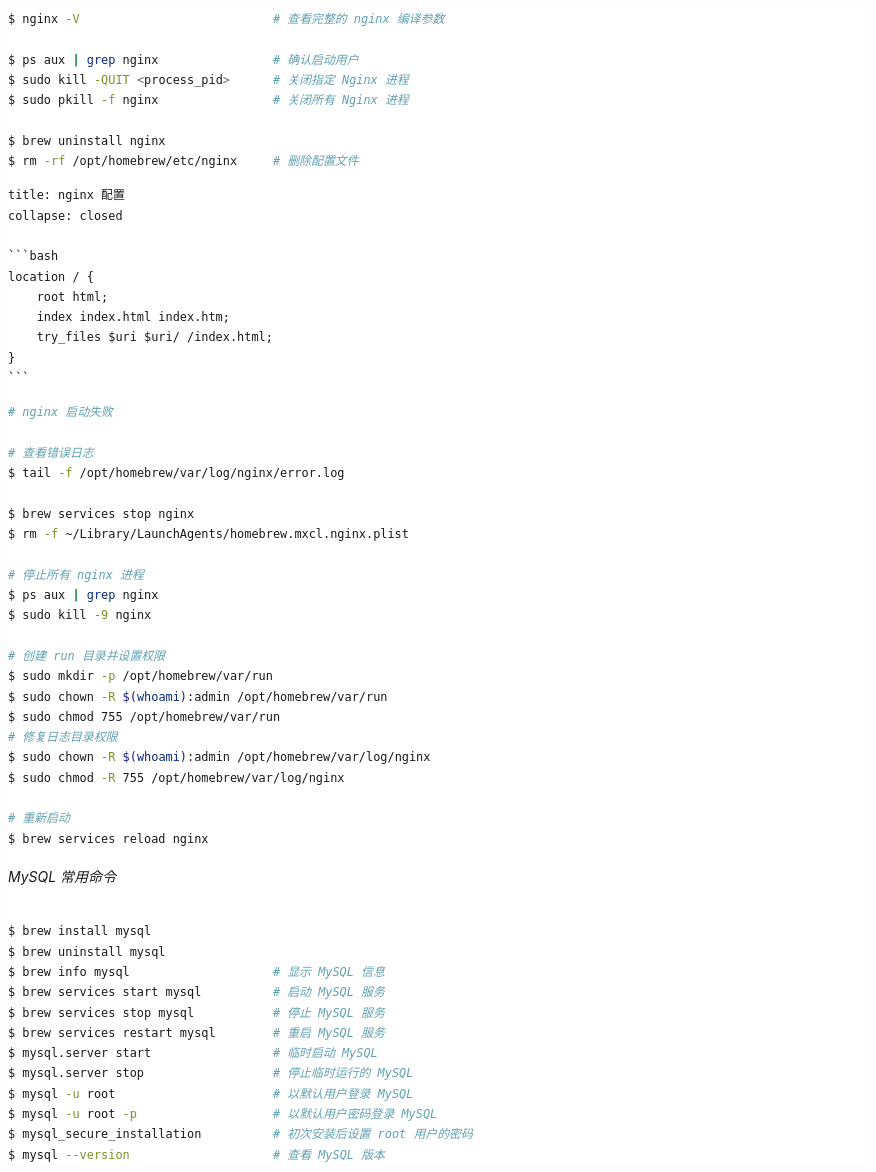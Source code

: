 ```bash
$ nginx -V                           # 查看完整的 nginx 编译参数

$ ps aux | grep nginx                # 确认启动用户
$ sudo kill -QUIT <process_pid>      # 关闭指定 Nginx 进程
$ sudo pkill -f nginx                # 关闭所有 Nginx 进程

$ brew uninstall nginx
$ rm -rf /opt/homebrew/etc/nginx     # 删除配置文件
```

````ad-info
title: nginx 配置
collapse: closed

```bash
location / {
	root html;
	index index.html index.htm;
	try_files $uri $uri/ /index.html;
}
```
````

```bash
# nginx 启动失败

# 查看错误日志
$ tail -f /opt/homebrew/var/log/nginx/error.log

$ brew services stop nginx
$ rm -f ~/Library/LaunchAgents/homebrew.mxcl.nginx.plist

# 停止所有 nginx 进程
$ ps aux | grep nginx
$ sudo kill -9 nginx

# 创建 run 目录并设置权限
$ sudo mkdir -p /opt/homebrew/var/run
$ sudo chown -R $(whoami):admin /opt/homebrew/var/run
$ sudo chmod 755 /opt/homebrew/var/run
# 修复日志目录权限
$ sudo chown -R $(whoami):admin /opt/homebrew/var/log/nginx
$ sudo chmod -R 755 /opt/homebrew/var/log/nginx

# 重新启动
$ brew services reload nginx
```

###### MySQL 常用命令

```bash
$ brew install mysql
$ brew uninstall mysql
$ brew info mysql                    # 显示 MySQL 信息
$ brew services start mysql          # 启动 MySQL 服务
$ brew services stop mysql           # 停止 MySQL 服务
$ brew services restart mysql        # 重启 MySQL 服务
$ mysql.server start                 # 临时启动 MySQL
$ mysql.server stop                  # 停止临时运行的 MySQL
$ mysql -u root                      # 以默认用户登录 MySQL
$ mysql -u root -p                   # 以默认用户密码登录 MySQL
$ mysql_secure_installation          # 初次安装后设置 root 用户的密码
$ mysql --version                    # 查看 MySQL 版本
```
